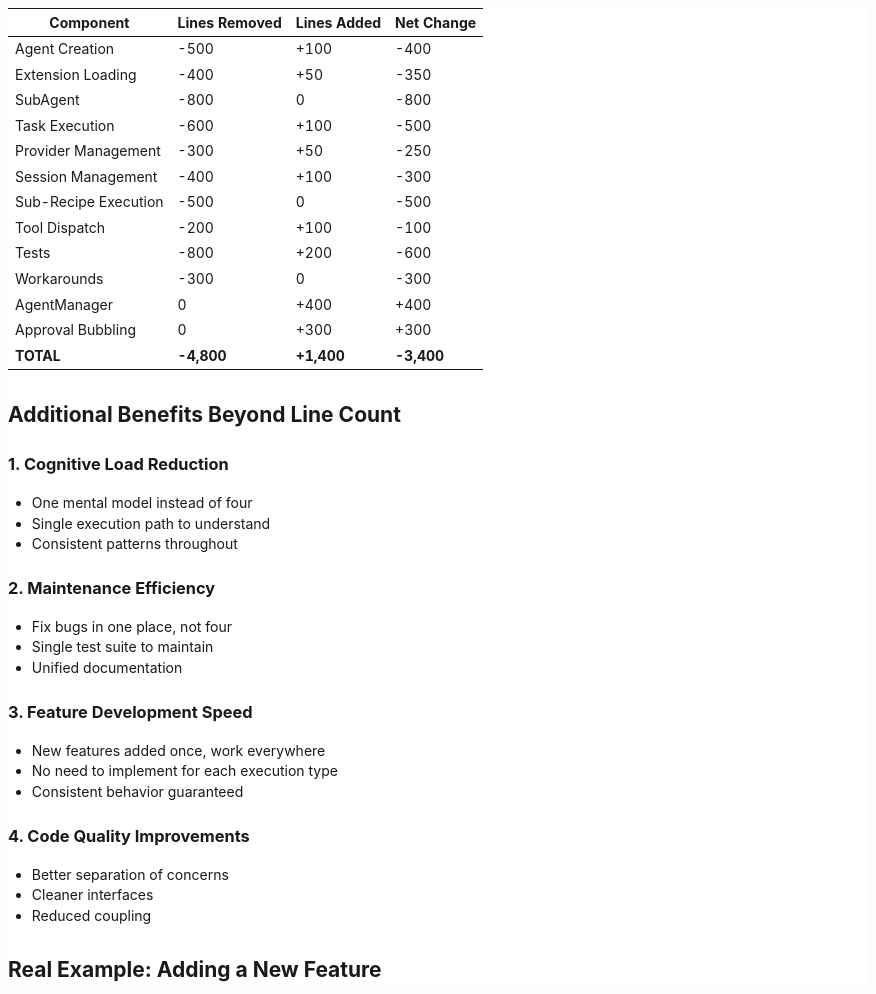 | Component | Lines Removed | Lines Added | Net Change |
|-----------|--------------|-------------|------------|
| Agent Creation | -500 | +100 | -400 |
| Extension Loading | -400 | +50 | -350 |
| SubAgent | -800 | 0 | -800 |
| Task Execution | -600 | +100 | -500 |
| Provider Management | -300 | +50 | -250 |
| Session Management | -400 | +100 | -300 |
| Sub-Recipe Execution | -500 | 0 | -500 |
| Tool Dispatch | -200 | +100 | -100 |
| Tests | -800 | +200 | -600 |
| Workarounds | -300 | 0 | -300 |
| AgentManager | 0 | +400 | +400 |
| Approval Bubbling | 0 | +300 | +300 |
| **TOTAL** | **-4,800** | **+1,400** | **-3,400** |

## Additional Benefits Beyond Line Count

### 1. Cognitive Load Reduction
- One mental model instead of four
- Single execution path to understand
- Consistent patterns throughout

### 2. Maintenance Efficiency
- Fix bugs in one place, not four
- Single test suite to maintain
- Unified documentation

### 3. Feature Development Speed
- New features added once, work everywhere
- No need to implement for each execution type
- Consistent behavior guaranteed

### 4. Code Quality Improvements
- Better separation of concerns
- Cleaner interfaces
- Reduced coupling

## Real Example: Adding a New Feature
